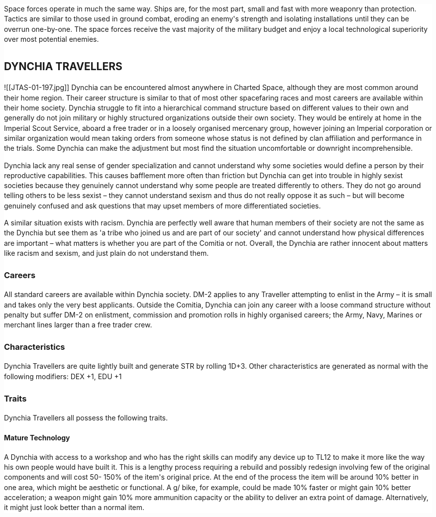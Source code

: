 Space forces operate in much the same way. Ships are, for the most part, small and fast with more weaponry than protection. Tactics are similar to those used in ground combat, eroding an enemy's strength and isolating installations until they can be overrun one-by-one. The space forces receive the vast majority of the military budget and enjoy a local technological superiority over most potential enemies.

## DYNCHIA TRAVELLERS

![[JTAS-01-197.jpg]]
Dynchia can be encountered almost anywhere in Charted Space, although they are most common around their home region. Their career structure is similar to that of most other spacefaring races and most careers are available within their home society. Dynchia struggle to fit into a hierarchical command structure based on different values to their own and generally do not join military or highly structured organizations outside their own society. They would be entirely at home in the Imperial Scout Service, aboard a free trader or in a loosely organised mercenary group, however joining an Imperial corporation or similar organization would mean taking orders from someone whose status is not defined by clan affiliation and performance in the trials. Some Dynchia can make the adjustment but most find the situation uncomfortable or downright incomprehensible.

Dynchia lack any real sense of gender specialization and cannot understand why some societies would define a person by their reproductive capabilities. This causes bafflement more often than friction but Dynchia can get into trouble in highly sexist societies because they genuinely cannot understand why some people are treated differently to others. They do not go around telling others to be less sexist – they cannot understand sexism and thus do not really oppose it as such – but will become genuinely confused and ask questions that may upset members of more differentiated societies.

A similar situation exists with racism. Dynchia are perfectly well aware that human members of their society are not the same as the Dynchia but see them as 'a tribe who joined us and are part of our society' and cannot understand how physical differences are important – what matters is whether you are part of the Comitia or not. Overall, the Dynchia are rather innocent about matters like racism and sexism, and just plain do not understand them.

### Careers

All standard careers are available within Dynchia society. DM-2 applies to any Traveller attempting to enlist in the Army – it is small and takes only the very best applicants. Outside the Comitia, Dynchia can join any career with a loose command structure without penalty but suffer DM-2 on enlistment, commission and promotion rolls in highly organised careers; the Army, Navy, Marines or merchant lines larger than a free trader crew.

### Characteristics

Dynchia Travellers are quite lightly built and generate STR by rolling 1D+3. Other characteristics are generated as normal with the following modifiers: DEX +1, EDU +1

### Traits

Dynchia Travellers all possess the following traits.

#### Mature Technology

A Dynchia with access to a workshop and who has the right skills can modify any device up to TL12 to make it more like the way his own people would have built it. This is a lengthy process requiring a rebuild and possibly redesign involving few of the original components and will cost 50- 150% of the item's original price. At the end of the process the item will be around 10% better in one area, which might be aesthetic or functional. A g/ bike, for example, could be made 10% faster or might gain 10% better acceleration; a weapon might gain 10% more ammunition capacity or the ability to deliver an extra point of damage. Alternatively, it might just look better than a normal item.
